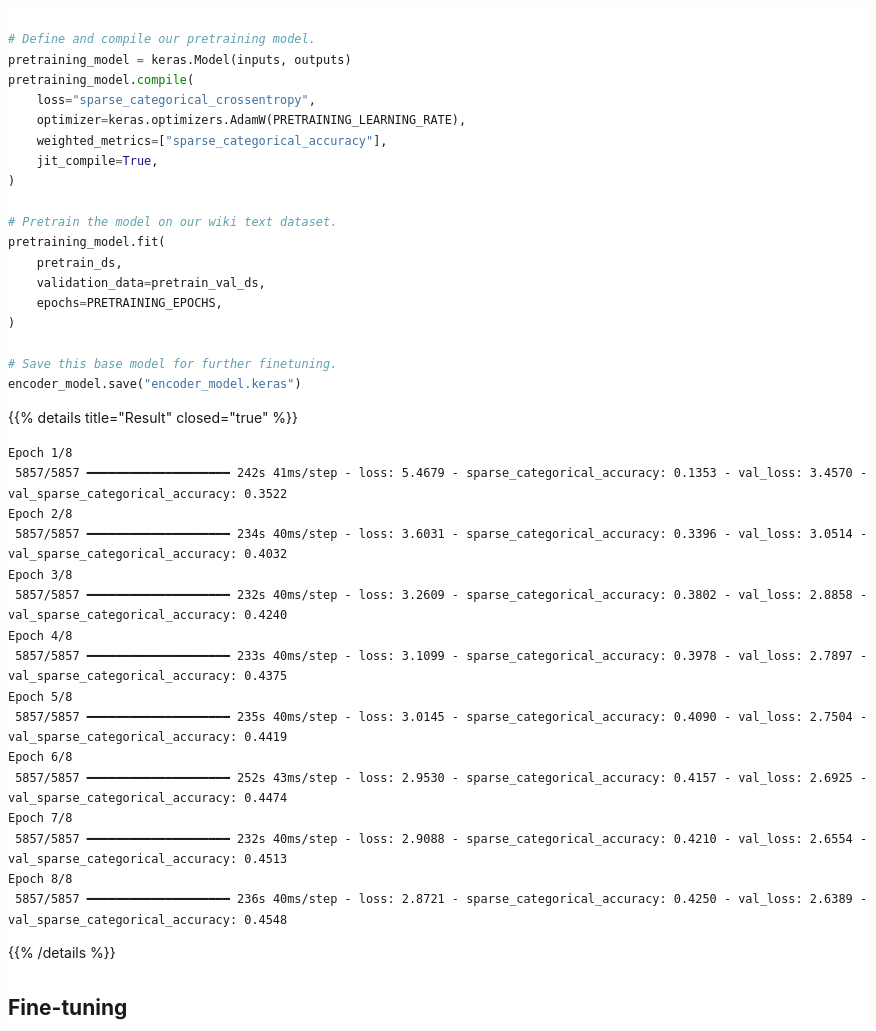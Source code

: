 ```python

# Define and compile our pretraining model.
pretraining_model = keras.Model(inputs, outputs)
pretraining_model.compile(
    loss="sparse_categorical_crossentropy",
    optimizer=keras.optimizers.AdamW(PRETRAINING_LEARNING_RATE),
    weighted_metrics=["sparse_categorical_accuracy"],
    jit_compile=True,
)

# Pretrain the model on our wiki text dataset.
pretraining_model.fit(
    pretrain_ds,
    validation_data=pretrain_val_ds,
    epochs=PRETRAINING_EPOCHS,
)

# Save this base model for further finetuning.
encoder_model.save("encoder_model.keras")
```

{{% details title="Result" closed="true" %}}

```plain
Epoch 1/8
 5857/5857 ━━━━━━━━━━━━━━━━━━━━ 242s 41ms/step - loss: 5.4679 - sparse_categorical_accuracy: 0.1353 - val_loss: 3.4570 - val_sparse_categorical_accuracy: 0.3522
Epoch 2/8
 5857/5857 ━━━━━━━━━━━━━━━━━━━━ 234s 40ms/step - loss: 3.6031 - sparse_categorical_accuracy: 0.3396 - val_loss: 3.0514 - val_sparse_categorical_accuracy: 0.4032
Epoch 3/8
 5857/5857 ━━━━━━━━━━━━━━━━━━━━ 232s 40ms/step - loss: 3.2609 - sparse_categorical_accuracy: 0.3802 - val_loss: 2.8858 - val_sparse_categorical_accuracy: 0.4240
Epoch 4/8
 5857/5857 ━━━━━━━━━━━━━━━━━━━━ 233s 40ms/step - loss: 3.1099 - sparse_categorical_accuracy: 0.3978 - val_loss: 2.7897 - val_sparse_categorical_accuracy: 0.4375
Epoch 5/8
 5857/5857 ━━━━━━━━━━━━━━━━━━━━ 235s 40ms/step - loss: 3.0145 - sparse_categorical_accuracy: 0.4090 - val_loss: 2.7504 - val_sparse_categorical_accuracy: 0.4419
Epoch 6/8
 5857/5857 ━━━━━━━━━━━━━━━━━━━━ 252s 43ms/step - loss: 2.9530 - sparse_categorical_accuracy: 0.4157 - val_loss: 2.6925 - val_sparse_categorical_accuracy: 0.4474
Epoch 7/8
 5857/5857 ━━━━━━━━━━━━━━━━━━━━ 232s 40ms/step - loss: 2.9088 - sparse_categorical_accuracy: 0.4210 - val_loss: 2.6554 - val_sparse_categorical_accuracy: 0.4513
Epoch 8/8
 5857/5857 ━━━━━━━━━━━━━━━━━━━━ 236s 40ms/step - loss: 2.8721 - sparse_categorical_accuracy: 0.4250 - val_loss: 2.6389 - val_sparse_categorical_accuracy: 0.4548
```

{{% /details %}}

## Fine-tuning
